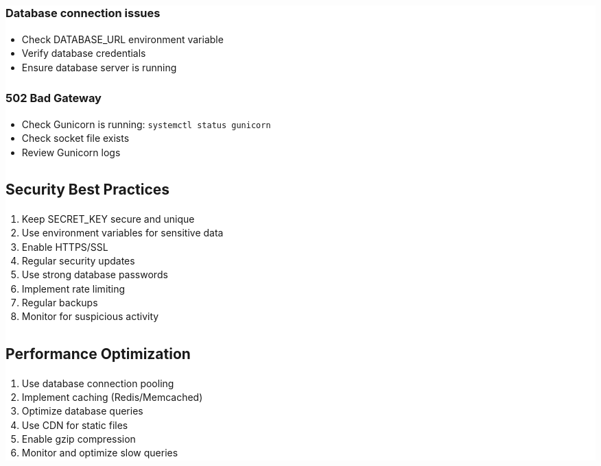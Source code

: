 ### Database connection issues
- Check DATABASE_URL environment variable
- Verify database credentials
- Ensure database server is running

### 502 Bad Gateway
- Check Gunicorn is running: `systemctl status gunicorn`
- Check socket file exists
- Review Gunicorn logs

## Security Best Practices

1. Keep SECRET_KEY secure and unique
2. Use environment variables for sensitive data
3. Enable HTTPS/SSL
4. Regular security updates
5. Use strong database passwords
6. Implement rate limiting
7. Regular backups
8. Monitor for suspicious activity

## Performance Optimization

1. Use database connection pooling
2. Implement caching (Redis/Memcached)
3. Optimize database queries
4. Use CDN for static files
5. Enable gzip compression
6. Monitor and optimize slow queries
